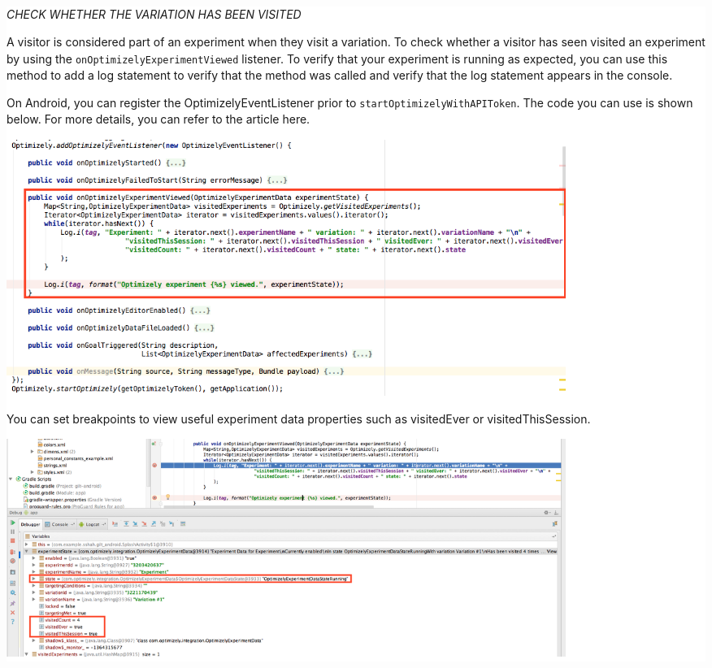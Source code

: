*CHECK WHETHER THE VARIATION HAS BEEN VISITED*

A visitor is considered part of an experiment when they visit a variation. To check whether a visitor has seen visited an experiment by using the `onOptimizelyExperimentViewed` listener. To verify that your experiment is running as expected, you can use this method to add a log statement to verify that the method was called and verify that the log statement appears in the console.

On Android, you can register the OptimizelyEventListener prior to `startOptimizelyWithAPIToken`.  The code you can use is shown below.  For more details, you can refer to the article here.

<img src="/assets/img/android/android_qa_visited_code_3.png" alt="Drawing" style="width: 80%;"/>

You can set breakpoints to view useful experiment data properties such as visitedEver or visitedThisSession.

<img src="/assets/img/android/android_qa_visited_3_2.png" alt="Drawing" style="width: 80%;"/>
